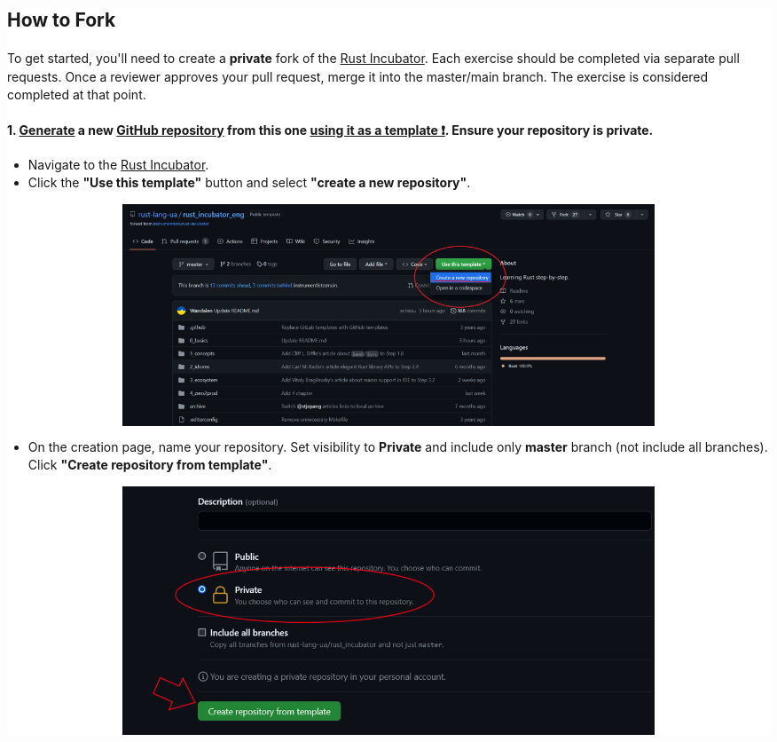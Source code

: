 ## How to Fork

To get started, you'll need to create a **private** fork of the [Rust Incubator](https://github.com/rust-lang-ua/rust_incubator). Each exercise should be completed via separate pull requests. Once a reviewer approves your pull request, merge it into the master/main branch. The exercise is considered completed at that point.

#### 1. [Generate](https://github.com/rust-lang-ua/rust_incubator/generate) a new [GitHub repository](https://help.github.com/articles/github-glossary/#repository) from this one [using it as a template ❗](https://help.github.com/en/articles/creating-a-repository-from-a-template). Ensure your repository is private.

 - Navigate to the [Rust Incubator](https://github.com/rust-lang-ua/rust_incubator).
 - Click the **"Use this template"** button and select **"create a new repository"**.
 <p align="center">
 <img src="/asset/img/fork/1.png"  width="600" align="center" />
 </p>

 - On the creation page, name your repository. Set visibility to **Private** and include only **master** branch (not include all branches). Click **"Create repository from template"**.
 <p align="center">
 <img src="/asset/img/fork/2.png"  width="600" align="center" />
 </p>